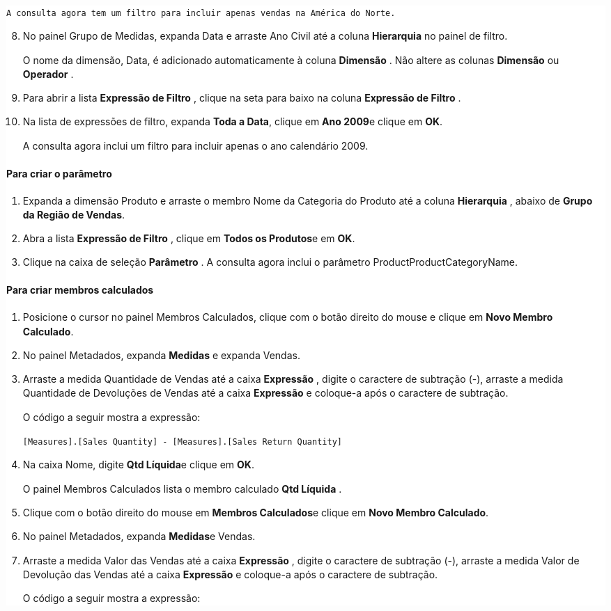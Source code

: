     A consulta agora tem um filtro para incluir apenas vendas na América do Norte.  
  
8.  No painel Grupo de Medidas, expanda Data e arraste Ano Civil até a coluna **Hierarquia** no painel de filtro.  
  
    O nome da dimensão, Data, é adicionado automaticamente à coluna **Dimensão** . Não altere as colunas **Dimensão** ou **Operador** .  
  
9. Para abrir a lista **Expressão de Filtro** , clique na seta para baixo na coluna **Expressão de Filtro** .  
  
10. Na lista de expressões de filtro, expanda **Toda a Data**, clique em **Ano 2009**e clique em **OK**.  
  
    A consulta agora inclui um filtro para incluir apenas o ano calendário 2009.  
  
#### <a name="to-create-the-parameter"></a>Para criar o parâmetro  
  
1.  Expanda a dimensão Produto e arraste o membro Nome da Categoria do Produto até a coluna **Hierarquia** , abaixo de **Grupo da Região de Vendas**.  
  
2.  Abra a lista **Expressão de Filtro** , clique em **Todos os Produtos**e em **OK**.  
  
3.  Clique na caixa de seleção **Parâmetro** . A consulta agora inclui o parâmetro ProductProductCategoryName.  
  
#### <a name="to-create-calculated-members"></a>Para criar membros calculados  
  
1.  Posicione o cursor no painel Membros Calculados, clique com o botão direito do mouse e clique em **Novo Membro Calculado**.  
  
2.  No painel Metadados, expanda **Medidas** e expanda Vendas.  
  
3.  Arraste a medida Quantidade de Vendas até a caixa **Expressão** , digite o caractere de subtração (-), arraste a medida Quantidade de Devoluções de Vendas até a caixa **Expressão** e coloque-a após o caractere de subtração.  
  
    O código a seguir mostra a expressão:  
  
    ```  
    [Measures].[Sales Quantity] - [Measures].[Sales Return Quantity]  
    ```  
  
4.  Na caixa Nome, digite **Qtd Líquida**e clique em **OK**.  
  
    O painel Membros Calculados lista o membro calculado **Qtd Líquida** .  
  
5.  Clique com o botão direito do mouse em **Membros Calculados**e clique em **Novo Membro Calculado**.  
  
6.  No painel Metadados, expanda **Medidas**e Vendas.  
  
7.  Arraste a medida Valor das Vendas até a caixa **Expressão** , digite o caractere de subtração (-), arraste a medida Valor de Devolução das Vendas até a caixa **Expressão** e coloque-a após o caractere de subtração.  
  
    O código a seguir mostra a expressão:  
  